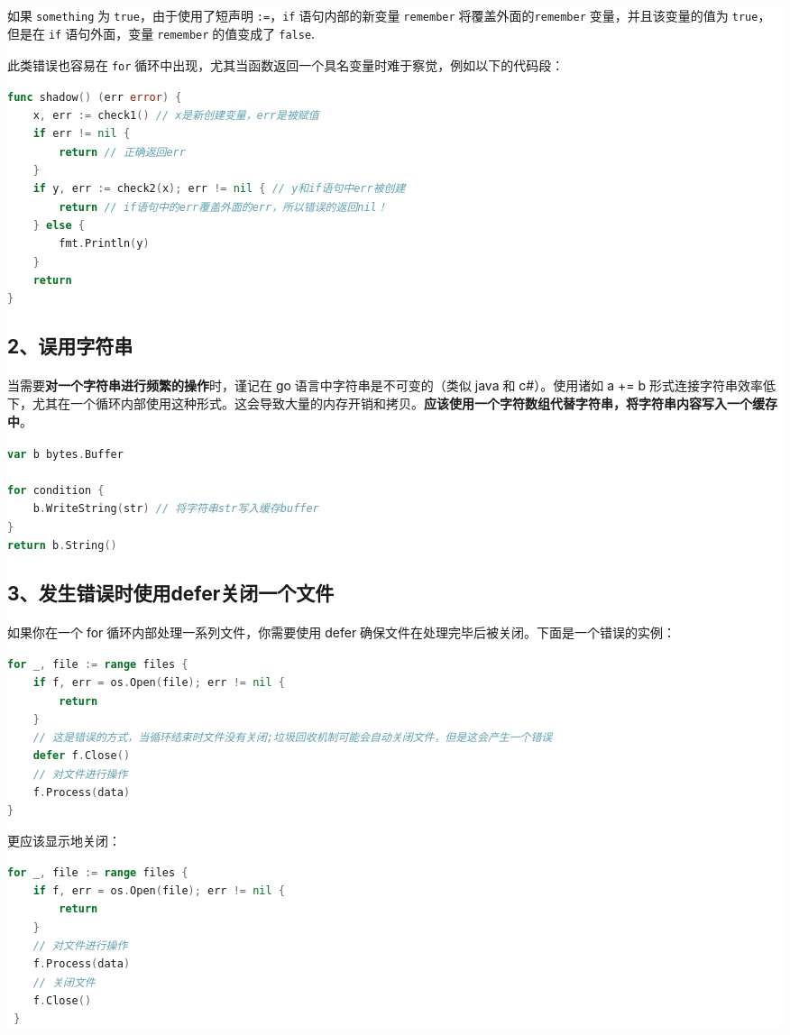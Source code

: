 如果 `something` 为 `true`，由于使用了短声明 `:=`，`if` 语句内部的新变量 `remember` 将覆盖外面的`remember` 变量，并且该变量的值为 `true`，但是在 `if` 语句外面，变量 `remember` 的值变成了 `false`.

此类错误也容易在 `for` 循环中出现，尤其当函数返回一个具名变量时难于察觉，例如以下的代码段：

```go
func shadow() (err error) {
    x, err := check1() // x是新创建变量，err是被赋值
    if err != nil {
        return // 正确返回err
    }
    if y, err := check2(x); err != nil { // y和if语句中err被创建
        return // if语句中的err覆盖外面的err，所以错误的返回nil！
    } else {
        fmt.Println(y)
    }
    return
}
```

## 2、误用字符串

当需要**对一个字符串进行频繁的操作**时，谨记在 go 语言中字符串是不可变的（类似 java 和 c#）。使用诸如 a += b 形式连接字符串效率低下，尤其在一个循环内部使用这种形式。这会导致大量的内存开销和拷贝。**应该使用一个字符数组代替字符串，将字符串内容写入一个缓存中**。

```go
var b bytes.Buffer

for condition {
    b.WriteString(str) // 将字符串str写入缓存buffer
}
return b.String()
```

## 3、发生错误时使用defer关闭一个文件

如果你在一个 for 循环内部处理一系列文件，你需要使用 defer 确保文件在处理完毕后被关闭。下面是一个错误的实例：

```go
for _, file := range files {
    if f, err = os.Open(file); err != nil {
        return
    }
    // 这是错误的方式，当循环结束时文件没有关闭;垃圾回收机制可能会自动关闭文件，但是这会产生一个错误
    defer f.Close()
    // 对文件进行操作
    f.Process(data)
}
```

更应该显示地关闭：

```go
for _, file := range files {
    if f, err = os.Open(file); err != nil {
        return
    }
    // 对文件进行操作
    f.Process(data)
    // 关闭文件
    f.Close()
 }
```
